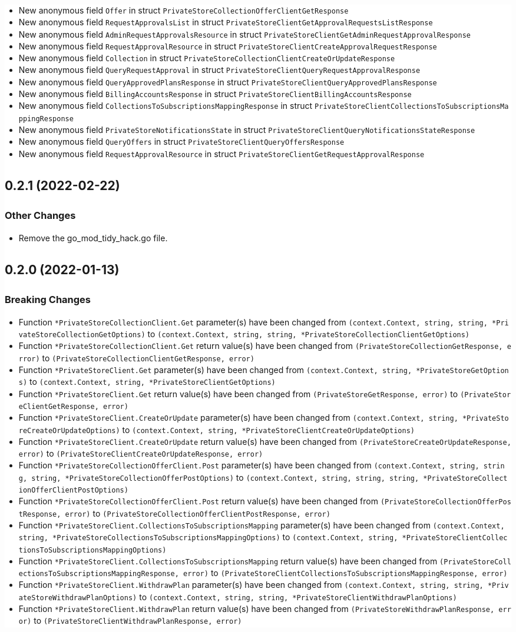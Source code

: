 - New anonymous field `Offer` in struct `PrivateStoreCollectionOfferClientGetResponse`
- New anonymous field `RequestApprovalsList` in struct `PrivateStoreClientGetApprovalRequestsListResponse`
- New anonymous field `AdminRequestApprovalsResource` in struct `PrivateStoreClientGetAdminRequestApprovalResponse`
- New anonymous field `RequestApprovalResource` in struct `PrivateStoreClientCreateApprovalRequestResponse`
- New anonymous field `Collection` in struct `PrivateStoreCollectionClientCreateOrUpdateResponse`
- New anonymous field `QueryRequestApproval` in struct `PrivateStoreClientQueryRequestApprovalResponse`
- New anonymous field `QueryApprovedPlansResponse` in struct `PrivateStoreClientQueryApprovedPlansResponse`
- New anonymous field `BillingAccountsResponse` in struct `PrivateStoreClientBillingAccountsResponse`
- New anonymous field `CollectionsToSubscriptionsMappingResponse` in struct `PrivateStoreClientCollectionsToSubscriptionsMappingResponse`
- New anonymous field `PrivateStoreNotificationsState` in struct `PrivateStoreClientQueryNotificationsStateResponse`
- New anonymous field `QueryOffers` in struct `PrivateStoreClientQueryOffersResponse`
- New anonymous field `RequestApprovalResource` in struct `PrivateStoreClientGetRequestApprovalResponse`


## 0.2.1 (2022-02-22)

### Other Changes

- Remove the go_mod_tidy_hack.go file.

## 0.2.0 (2022-01-13)
### Breaking Changes

- Function `*PrivateStoreCollectionClient.Get` parameter(s) have been changed from `(context.Context, string, string, *PrivateStoreCollectionGetOptions)` to `(context.Context, string, string, *PrivateStoreCollectionClientGetOptions)`
- Function `*PrivateStoreCollectionClient.Get` return value(s) have been changed from `(PrivateStoreCollectionGetResponse, error)` to `(PrivateStoreCollectionClientGetResponse, error)`
- Function `*PrivateStoreClient.Get` parameter(s) have been changed from `(context.Context, string, *PrivateStoreGetOptions)` to `(context.Context, string, *PrivateStoreClientGetOptions)`
- Function `*PrivateStoreClient.Get` return value(s) have been changed from `(PrivateStoreGetResponse, error)` to `(PrivateStoreClientGetResponse, error)`
- Function `*PrivateStoreClient.CreateOrUpdate` parameter(s) have been changed from `(context.Context, string, *PrivateStoreCreateOrUpdateOptions)` to `(context.Context, string, *PrivateStoreClientCreateOrUpdateOptions)`
- Function `*PrivateStoreClient.CreateOrUpdate` return value(s) have been changed from `(PrivateStoreCreateOrUpdateResponse, error)` to `(PrivateStoreClientCreateOrUpdateResponse, error)`
- Function `*PrivateStoreCollectionOfferClient.Post` parameter(s) have been changed from `(context.Context, string, string, string, *PrivateStoreCollectionOfferPostOptions)` to `(context.Context, string, string, string, *PrivateStoreCollectionOfferClientPostOptions)`
- Function `*PrivateStoreCollectionOfferClient.Post` return value(s) have been changed from `(PrivateStoreCollectionOfferPostResponse, error)` to `(PrivateStoreCollectionOfferClientPostResponse, error)`
- Function `*PrivateStoreClient.CollectionsToSubscriptionsMapping` parameter(s) have been changed from `(context.Context, string, *PrivateStoreCollectionsToSubscriptionsMappingOptions)` to `(context.Context, string, *PrivateStoreClientCollectionsToSubscriptionsMappingOptions)`
- Function `*PrivateStoreClient.CollectionsToSubscriptionsMapping` return value(s) have been changed from `(PrivateStoreCollectionsToSubscriptionsMappingResponse, error)` to `(PrivateStoreClientCollectionsToSubscriptionsMappingResponse, error)`
- Function `*PrivateStoreClient.WithdrawPlan` parameter(s) have been changed from `(context.Context, string, string, *PrivateStoreWithdrawPlanOptions)` to `(context.Context, string, string, *PrivateStoreClientWithdrawPlanOptions)`
- Function `*PrivateStoreClient.WithdrawPlan` return value(s) have been changed from `(PrivateStoreWithdrawPlanResponse, error)` to `(PrivateStoreClientWithdrawPlanResponse, error)`